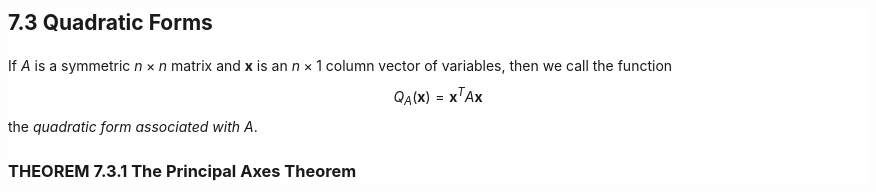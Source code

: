 ## 7.3 Quadratic Forms

If $A$ is a symmetric $n\times n$ matrix and $\mathbf{x}$ is an $n\times1$ column vector of variables, then we call the function
$$
Q_A(\mathbf{x})=\mathbf{x}^TA\mathbf{x}
$$
the *quadratic form associated with $A$*.

### THEOREM 7.3.1 The Principal Axes Theorem









